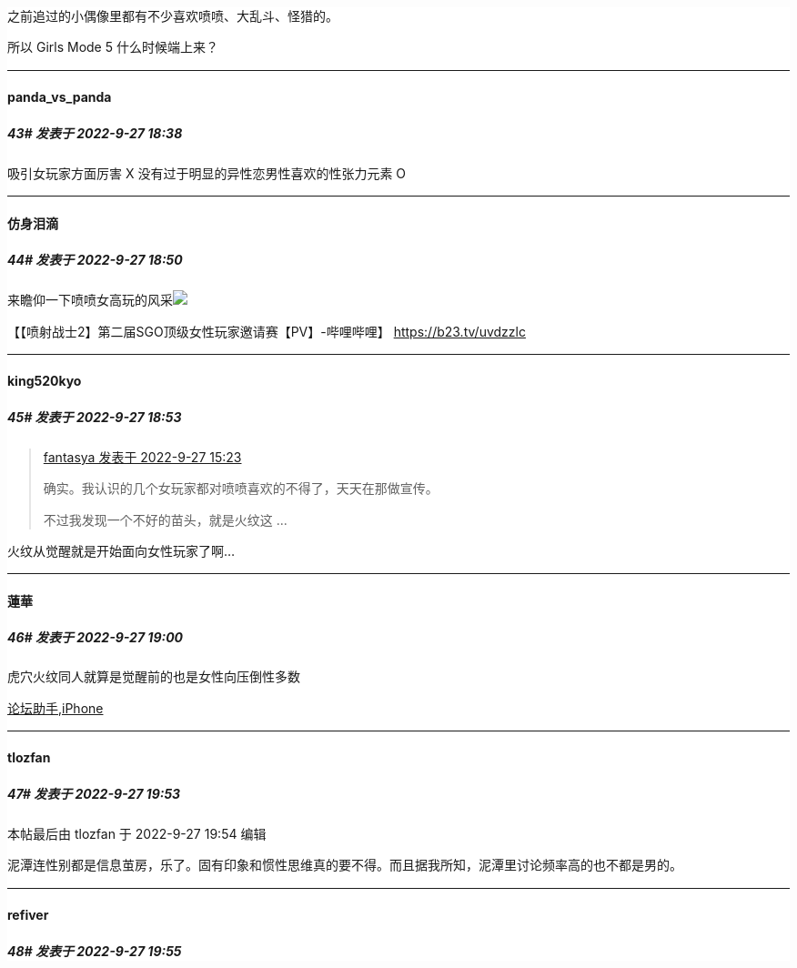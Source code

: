 之前追过的小偶像里都有不少喜欢喷喷、大乱斗、怪猎的。

所以 Girls Mode 5 什么时候端上来？

*****

####  panda_vs_panda  
##### 43#       发表于 2022-9-27 18:38

吸引女玩家方面厉害 X
没有过于明显的异性恋男性喜欢的性张力元素 O

*****

####  仿身泪滴  
##### 44#       发表于 2022-9-27 18:50

来瞻仰一下喷喷女高玩的风采<img src="https://static.saraba1st.com/image/smiley/face2017/045.png" referrerpolicy="no-referrer">

【【喷射战士2】第二届SGO顶级女性玩家邀请赛【PV】-哔哩哔哩】 https://b23.tv/uvdzzlc

*****

####  king520kyo  
##### 45#       发表于 2022-9-27 18:53

<blockquote><a href="httphttps://bbs.saraba1st.com/2b/forum.php?mod=redirect&amp;goto=findpost&amp;pid=57671515&amp;ptid=2096922" target="_blank">fantasya 发表于 2022-9-27 15:23</a>

确实。我认识的几个女玩家都对喷喷喜欢的不得了，天天在那做宣传。

不过我发现一个不好的苗头，就是火纹这 ...</blockquote>
火纹从觉醒就是开始面向女性玩家了啊…

*****

####  蓮華  
##### 46#       发表于 2022-9-27 19:00

虎穴火纹同人就算是觉醒前的也是女性向压倒性多数

[论坛助手,iPhone](https://bbs.saraba1st.com/2b/forum.php?mod=viewthread&amp;tid=2029836)

*****

####  tlozfan  
##### 47#       发表于 2022-9-27 19:53

 本帖最后由 tlozfan 于 2022-9-27 19:54 编辑 

泥潭连性别都是信息茧房，乐了。固有印象和惯性思维真的要不得。而且据我所知，泥潭里讨论频率高的也不都是男的。

*****

####  refiver  
##### 48#       发表于 2022-9-27 19:55

